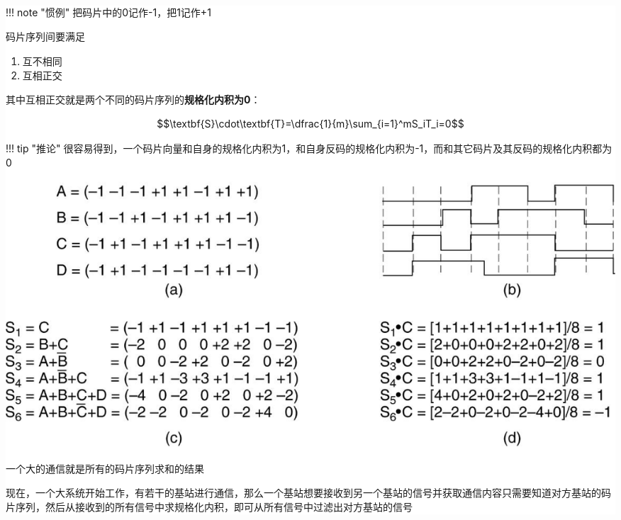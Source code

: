 !!! note "惯例"
    把码片中的0记作-1，把1记作+1

码片序列间要满足

1. 互不相同
2. 互相正交

其中互相正交就是两个不同的码片序列的**规格化内积为0**：

$$\textbf{S}\cdot\textbf{T}=\dfrac{1}{m}\sum_{i=1}^mS_iT_i=0$$

!!! tip "推论"
    很容易得到，一个码片向量和自身的规格化内积为1，和自身反码的规格化内积为-1，而和其它码片及其反码的规格化内积都为0

![](assets/CDM.png)

一个大的通信就是所有的码片序列求和的结果

现在，一个大系统开始工作，有若干的基站进行通信，那么一个基站想要接收到另一个基站的信号并获取通信内容只需要知道对方基站的码片序列，然后从接收到的所有信号中求规格化内积，即可从所有信号中过滤出对方基站的信号
